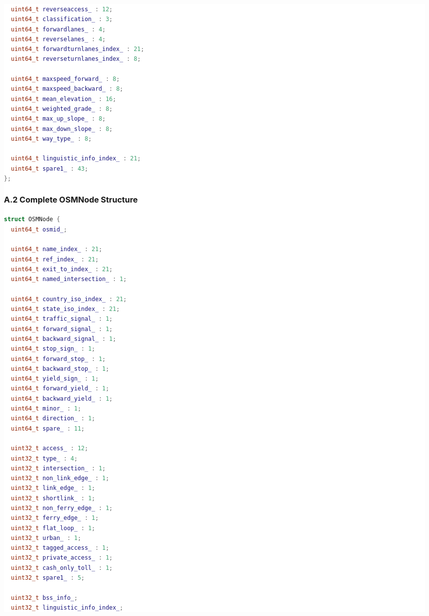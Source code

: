 ```cpp
  uint64_t reverseaccess_ : 12;
  uint64_t classification_ : 3;
  uint64_t forwardlanes_ : 4;
  uint64_t reverselanes_ : 4;
  uint64_t forwardturnlanes_index_ : 21;
  uint64_t reverseturnlanes_index_ : 8;
  
  uint64_t maxspeed_forward_ : 8;
  uint64_t maxspeed_backward_ : 8;
  uint64_t mean_elevation_ : 16;
  uint64_t weighted_grade_ : 8;
  uint64_t max_up_slope_ : 8;
  uint64_t max_down_slope_ : 8;
  uint64_t way_type_ : 8;
  
  uint64_t linguistic_info_index_ : 21;
  uint64_t spare1_ : 43;
};
```

### A.2 Complete OSMNode Structure

```cpp
struct OSMNode {
  uint64_t osmid_;
  
  uint64_t name_index_ : 21;
  uint64_t ref_index_ : 21;
  uint64_t exit_to_index_ : 21;
  uint64_t named_intersection_ : 1;
  
  uint64_t country_iso_index_ : 21;
  uint64_t state_iso_index_ : 21;
  uint64_t traffic_signal_ : 1;
  uint64_t forward_signal_ : 1;
  uint64_t backward_signal_ : 1;
  uint64_t stop_sign_ : 1;
  uint64_t forward_stop_ : 1;
  uint64_t backward_stop_ : 1;
  uint64_t yield_sign_ : 1;
  uint64_t forward_yield_ : 1;
  uint64_t backward_yield_ : 1;
  uint64_t minor_ : 1;
  uint64_t direction_ : 1;
  uint64_t spare_ : 11;
  
  uint32_t access_ : 12;
  uint32_t type_ : 4;
  uint32_t intersection_ : 1;
  uint32_t non_link_edge_ : 1;
  uint32_t link_edge_ : 1;
  uint32_t shortlink_ : 1;
  uint32_t non_ferry_edge_ : 1;
  uint32_t ferry_edge_ : 1;
  uint32_t flat_loop_ : 1;
  uint32_t urban_ : 1;
  uint32_t tagged_access_ : 1;
  uint32_t private_access_ : 1;
  uint32_t cash_only_toll_ : 1;
  uint32_t spare1_ : 5;
  
  uint32_t bss_info_;
  uint32_t linguistic_info_index_;
```